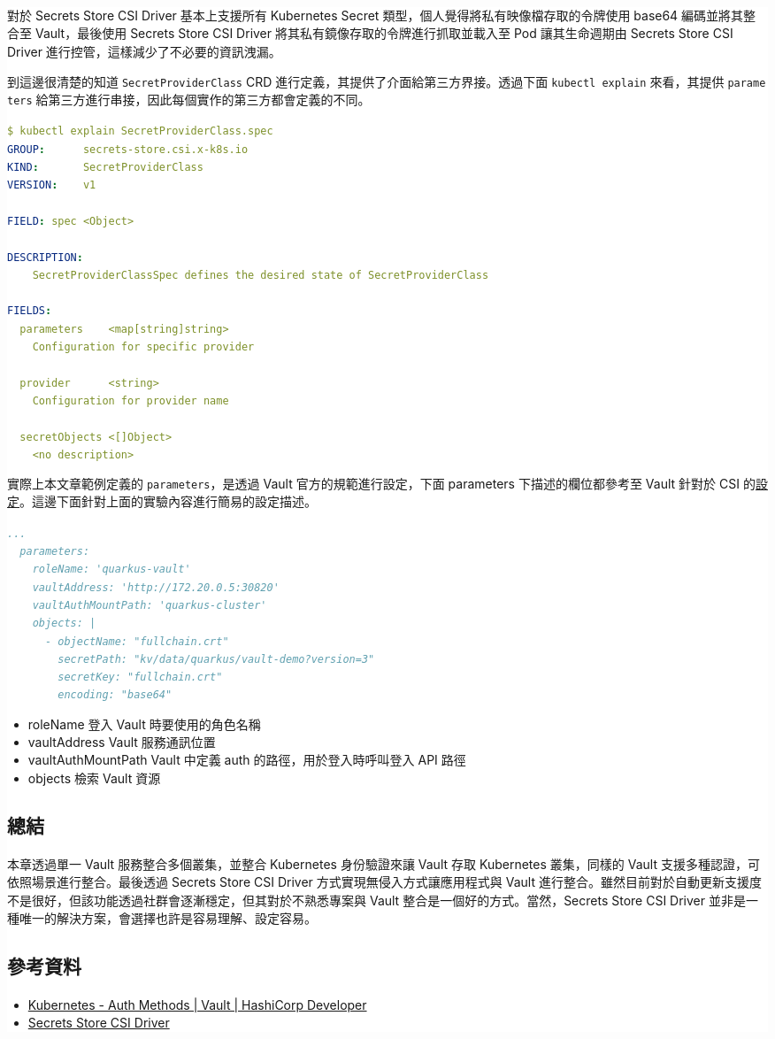 對於 Secrets Store CSI Driver 基本上支援所有 Kubernetes Secret 類型，個人覺得將私有映像檔存取的令牌使用 base64 編碼並將其整合至 Vault，最後使用 Secrets Store CSI Driver 將其私有鏡像存取的令牌進行抓取並載入至 Pod 讓其生命週期由 Secrets Store CSI Driver 進行控管，這樣減少了不必要的資訊洩漏。

到這邊很清楚的知道 `SecretProviderClass` CRD 進行定義，其提供了介面給第三方界接。透過下面 `kubectl explain` 來看，其提供 `parameters` 給第三方進行串接，因此每個實作的第三方都會定義的不同。

```yaml
$ kubectl explain SecretProviderClass.spec
GROUP:      secrets-store.csi.x-k8s.io
KIND:       SecretProviderClass
VERSION:    v1

FIELD: spec <Object>

DESCRIPTION:
    SecretProviderClassSpec defines the desired state of SecretProviderClass

FIELDS:
  parameters    <map[string]string>
    Configuration for specific provider

  provider      <string>
    Configuration for provider name

  secretObjects <[]Object>
    <no description>
```

實際上本文章範例定義的 `parameters`，是透過 Vault 官方的規範進行設定，下面 parameters 下描述的欄位都參考至 Vault 針對於 CSI 的[設定](https://developer.hashicorp.com/vault/docs/platform/k8s/csi/configurations)。這邊下面針對上面的實驗內容進行簡易的設定描述。

```yaml
...
  parameters:
    roleName: 'quarkus-vault'
    vaultAddress: 'http://172.20.0.5:30820'
    vaultAuthMountPath: 'quarkus-cluster'
    objects: |
      - objectName: "fullchain.crt"
        secretPath: "kv/data/quarkus/vault-demo?version=3"
        secretKey: "fullchain.crt"
        encoding: "base64"
```

- roleName 登入 Vault 時要使用的角色名稱
- vaultAddress Vault 服務通訊位置
- vaultAuthMountPath Vault 中定義 auth 的路徑，用於登入時呼叫登入 API 路徑
- objects 檢索 Vault 資源

## 總結

本章透過單一 Vault 服務整合多個叢集，並整合 Kubernetes 身份驗證來讓 Vault 存取 Kubernetes 叢集，同樣的 Vault 支援多種認證，可依照場景進行整合。最後透過 Secrets Store CSI Driver 方式實現無侵入方式讓應用程式與 Vault 進行整合。雖然目前對於自動更新支援度不是很好，但該功能透過社群會逐漸穩定，但其對於不熟悉專案與 Vault 整合是一個好的方式。當然，Secrets Store CSI Driver 並非是一種唯一的解決方案，會選擇也許是容易理解、設定容易。

## 參考資料

- [Kubernetes - Auth Methods | Vault | HashiCorp Developer](https://developer.hashicorp.com/vault/docs/auth/kubernetes)
- [Secrets Store CSI Driver](https://secrets-store-csi-driver.sigs.k8s.io/)
